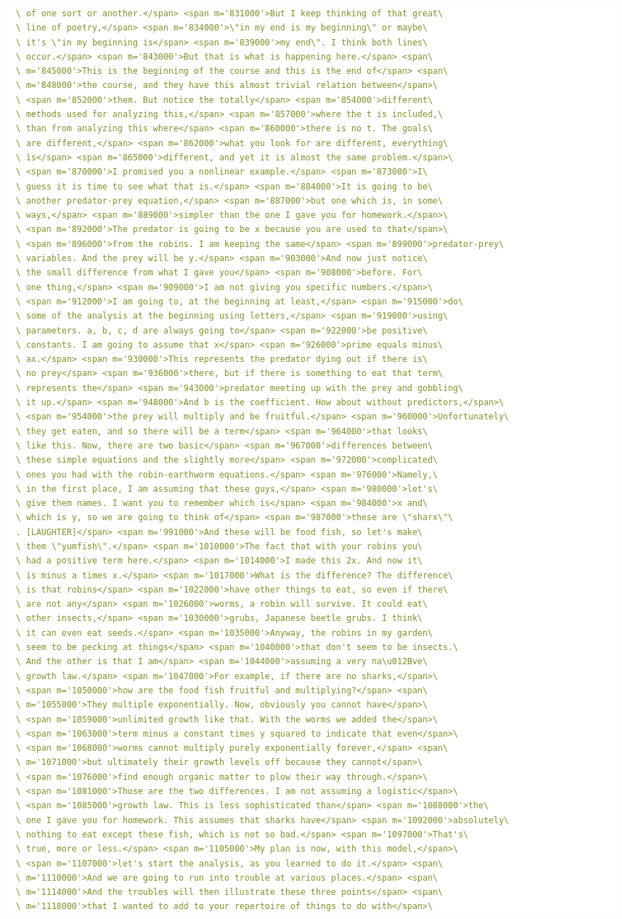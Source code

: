 ```yaml
  \ of one sort or another.</span> <span m='831000'>But I keep thinking of that great\
  \ line of poetry,</span> <span m='834000'>\"in my end is my beginning\" or maybe\
  \ it's \"in my beginning is</span> <span m='839000'>my end\". I think both lines\
  \ occur.</span> <span m='843000'>But that is what is happening here.</span> <span\
  \ m='845000'>This is the beginning of the course and this is the end of</span> <span\
  \ m='848000'>the course, and they have this almost trivial relation between</span>\
  \ <span m='852000'>them. But notice the totally</span> <span m='854000'>different\
  \ methods used for analyzing this,</span> <span m='857000'>where the t is included,\
  \ than from analyzing this where</span> <span m='860000'>there is no t. The goals\
  \ are different,</span> <span m='862000'>what you look for are different, everything\
  \ is</span> <span m='865000'>different, and yet it is almost the same problem.</span>\
  \ <span m='870000'>I promised you a nonlinear example.</span> <span m='873000'>I\
  \ guess it is time to see what that is.</span> <span m='884000'>It is going to be\
  \ another predator-prey equation,</span> <span m='887000'>but one which is, in some\
  \ ways,</span> <span m='889000'>simpler than the one I gave you for homework.</span>\
  \ <span m='892000'>The predator is going to be x because you are used to that</span>\
  \ <span m='896000'>from the robins. I am keeping the same</span> <span m='899000'>predator-prey\
  \ variables. And the prey will be y.</span> <span m='903000'>And now just notice\
  \ the small difference from what I gave you</span> <span m='908000'>before. For\
  \ one thing,</span> <span m='909000'>I am not giving you specific numbers.</span>\
  \ <span m='912000'>I am going to, at the beginning at least,</span> <span m='915000'>do\
  \ some of the analysis at the beginning using letters,</span> <span m='919000'>using\
  \ parameters. a, b, c, d are always going to</span> <span m='922000'>be positive\
  \ constants. I am going to assume that x</span> <span m='926000'>prime equals minus\
  \ ax.</span> <span m='930000'>This represents the predator dying out if there is\
  \ no prey</span> <span m='936000'>there, but if there is something to eat that term\
  \ represents the</span> <span m='943000'>predator meeting up with the prey and gobbling\
  \ it up.</span> <span m='948000'>And b is the coefficient. How about without predictors,</span>\
  \ <span m='954000'>the prey will multiply and be fruitful.</span> <span m='960000'>Unfortunately\
  \ they get eaten, and so there will be a term</span> <span m='964000'>that looks\
  \ like this. Now, there are two basic</span> <span m='967000'>differences between\
  \ these simple equations and the slightly more</span> <span m='972000'>complicated\
  \ ones you had with the robin-earthworm equations.</span> <span m='976000'>Namely,\
  \ in the first place, I am assuming that these guys,</span> <span m='980000'>let's\
  \ give them names. I want you to remember which is</span> <span m='984000'>x and\
  \ which is y, so we are going to think of</span> <span m='987000'>these are \"sharx\"\
  . [LAUGHTER]</span> <span m='991000'>And these will be food fish, so let's make\
  \ them \"yumfish\".</span> <span m='1010000'>The fact that with your robins you\
  \ had a positive term here.</span> <span m='1014000'>I made this 2x. And now it\
  \ is minus a times x.</span> <span m='1017000'>What is the difference? The difference\
  \ is that robins</span> <span m='1022000'>have other things to eat, so even if there\
  \ are not any</span> <span m='1026000'>worms, a robin will survive. It could eat\
  \ other insects,</span> <span m='1030000'>grubs, Japanese beetle grubs. I think\
  \ it can even eat seeds.</span> <span m='1035000'>Anyway, the robins in my garden\
  \ seem to be pecking at things</span> <span m='1040000'>that don't seem to be insects.\
  \ And the other is that I am</span> <span m='1044000'>assuming a very na\u012Bve\
  \ growth law.</span> <span m='1047000'>For example, if there are no sharks,</span>\
  \ <span m='1050000'>how are the food fish fruitful and multiplying?</span> <span\
  \ m='1055000'>They multiple exponentially. Now, obviously you cannot have</span>\
  \ <span m='1059000'>unlimited growth like that. With the worms we added the</span>\
  \ <span m='1063000'>term minus a constant times y squared to indicate that even</span>\
  \ <span m='1068000'>worms cannot multiply purely exponentially forever,</span> <span\
  \ m='1071000'>but ultimately their growth levels off because they cannot</span>\
  \ <span m='1076000'>find enough organic matter to plow their way through.</span>\
  \ <span m='1081000'>Those are the two differences. I am not assuming a logistic</span>\
  \ <span m='1085000'>growth law. This is less sophisticated than</span> <span m='1088000'>the\
  \ one I gave you for homework. This assumes that sharks have</span> <span m='1092000'>absolutely\
  \ nothing to eat except these fish, which is not so bad.</span> <span m='1097000'>That's\
  \ true, more or less.</span> <span m='1105000'>My plan is now, with this model,</span>\
  \ <span m='1107000'>let's start the analysis, as you learned to do it.</span> <span\
  \ m='1110000'>And we are going to run into trouble at various places.</span> <span\
  \ m='1114000'>And the troubles will then illustrate these three points</span> <span\
  \ m='1118000'>that I wanted to add to your repertoire of things to do with</span>\
```